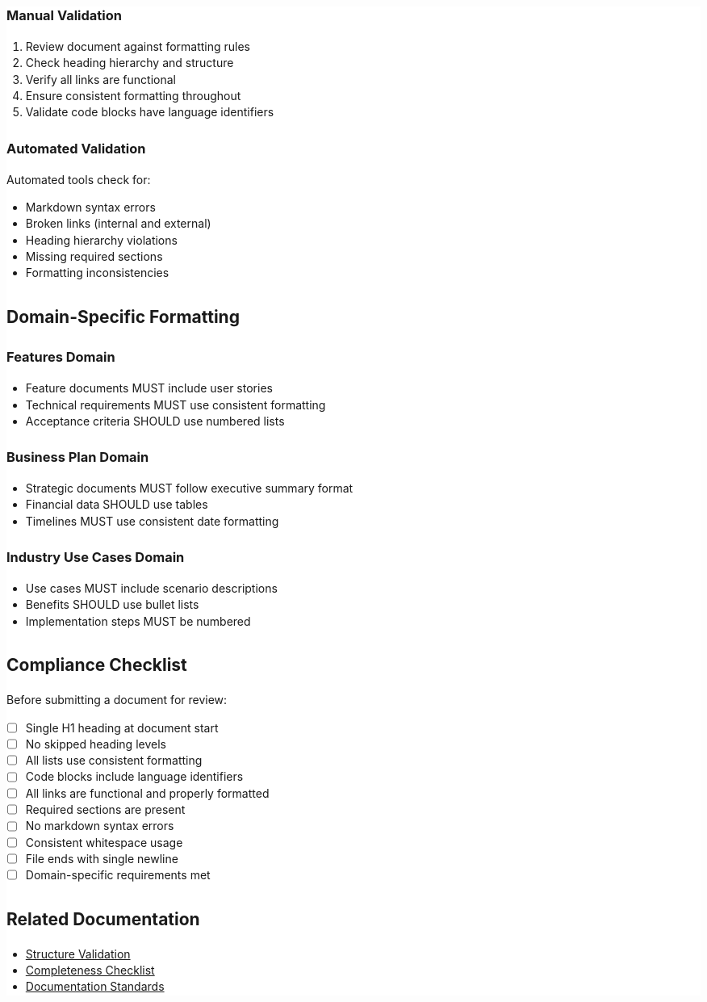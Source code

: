 ### Manual Validation
1. Review document against formatting rules
2. Check heading hierarchy and structure
3. Verify all links are functional
4. Ensure consistent formatting throughout
5. Validate code blocks have language identifiers

### Automated Validation
Automated tools check for:
- Markdown syntax errors
- Broken links (internal and external)
- Heading hierarchy violations
- Missing required sections
- Formatting inconsistencies

## Domain-Specific Formatting

### Features Domain
- Feature documents MUST include user stories
- Technical requirements MUST use consistent formatting
- Acceptance criteria SHOULD use numbered lists

### Business Plan Domain
- Strategic documents MUST follow executive summary format
- Financial data SHOULD use tables
- Timelines MUST use consistent date formatting

### Industry Use Cases Domain
- Use cases MUST include scenario descriptions
- Benefits SHOULD use bullet lists
- Implementation steps MUST be numbered

## Compliance Checklist

Before submitting a document for review:
- [ ] Single H1 heading at document start
- [ ] No skipped heading levels
- [ ] All lists use consistent formatting
- [ ] Code blocks include language identifiers
- [ ] All links are functional and properly formatted
- [ ] Required sections are present
- [ ] No markdown syntax errors
- [ ] Consistent whitespace usage
- [ ] File ends with single newline
- [ ] Domain-specific requirements met

## Related Documentation

- [Structure Validation](structure-validation.md)
- [Completeness Checklist](completeness-checklist.md)
- [Documentation Standards](../../DOCUMENTATION-STANDARDS.md)
